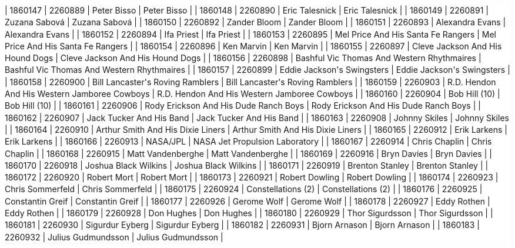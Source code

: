 | 1860147 | 2260889 | Peter Bisso | Peter Bisso |
| 1860148 | 2260890 | Eric Talesnick | Eric Talesnick |
| 1860149 | 2260891 | Zuzana Sabová | Zuzana Sabová |
| 1860150 | 2260892 | Zander Bloom | Zander Bloom |
| 1860151 | 2260893 | Alexandra Evans | Alexandra Evans |
| 1860152 | 2260894 | Ifa Priest | Ifa Priest |
| 1860153 | 2260895 | Mel Price And His Santa Fe Rangers | Mel Price And His Santa Fe Rangers |
| 1860154 | 2260896 | Ken Marvin | Ken Marvin |
| 1860155 | 2260897 | Cleve Jackson And His Hound Dogs | Cleve Jackson And His Hound Dogs |
| 1860156 | 2260898 | Bashful Vic Thomas And Western Rhythmaires | Bashful Vic Thomas And Western Rhythmaires |
| 1860157 | 2260899 | Eddie Jackson's Swingsters | Eddie Jackson's Swingsters |
| 1860158 | 2260900 | Bill Lancaster's Roving Ramblers | Bill Lancaster's Roving Ramblers |
| 1860159 | 2260903 | R.D. Hendon And His Western Jamboree Cowboys | R.D. Hendon And His Western Jamboree Cowboys |
| 1860160 | 2260904 | Bob Hill (10) | Bob Hill (10) |
| 1860161 | 2260906 | Rody Erickson And His Dude Ranch Boys | Rody Erickson And His Dude Ranch Boys |
| 1860162 | 2260907 | Jack Tucker And His Band | Jack Tucker And His Band |
| 1860163 | 2260908 | Johnny Skiles | Johnny Skiles |
| 1860164 | 2260910 | Arthur Smith And His Dixie Liners | Arthur Smith And His Dixie Liners |
| 1860165 | 2260912 | Erik Larkens | Erik Larkens |
| 1860166 | 2260913 | NASA/JPL | NASA Jet Propulsion Laboratory |
| 1860167 | 2260914 | Chris Chaplin | Chris Chaplin |
| 1860168 | 2260915 | Matt Vandenberghe | Matt Vandenberghe |
| 1860169 | 2260916 | Bryn Davies | Bryn Davies |
| 1860170 | 2260918 | Joshua Black Wilkins | Joshua Black Wilkins |
| 1860171 | 2260919 | Brenton Stanley | Brenton Stanley |
| 1860172 | 2260920 | Robert Mort | Robert Mort |
| 1860173 | 2260921 | Robert Dowling | Robert Dowling |
| 1860174 | 2260923 | Chris Sommerfeld | Chris Sommerfeld |
| 1860175 | 2260924 | Constellations (2) | Constellations (2) |
| 1860176 | 2260925 | Constantin Greif | Constantin Greif |
| 1860177 | 2260926 | Gerome Wolf | Gerome Wolf |
| 1860178 | 2260927 | Eddy Rothen | Eddy Rothen |
| 1860179 | 2260928 | Don Hughes | Don Hughes |
| 1860180 | 2260929 | Thor Sigurdsson | Thor Sigurdsson |
| 1860181 | 2260930 | Sigurdur Eyberg | Sigurdur Eyberg |
| 1860182 | 2260931 | Bjorn Arnason | Bjorn Arnason |
| 1860183 | 2260932 | Julius Gudmundsson | Julius Gudmundsson |